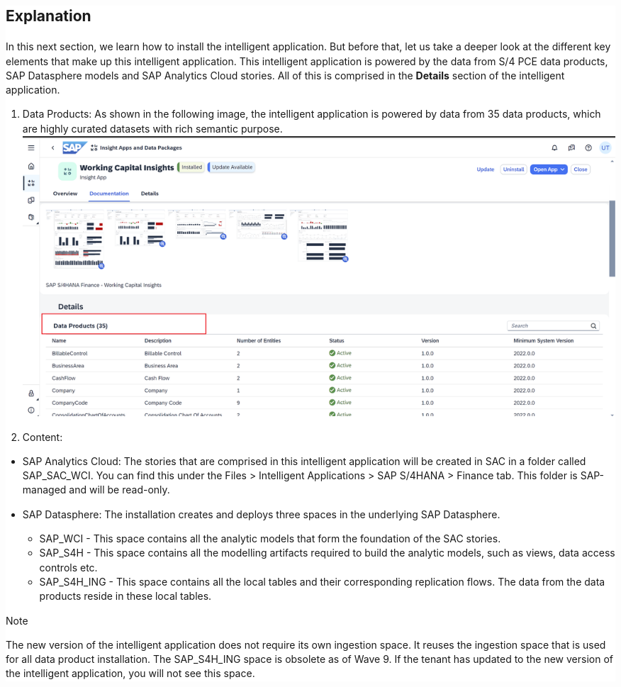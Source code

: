 ## Explanation
In this next section, we learn how to install the intelligent application. But before that, let us take a deeper look at the different key elements that make up this intelligent application. This intelligent application is powered by the data from S/4 PCE data products, SAP Datasphere models and SAP Analytics Cloud stories. All of this is comprised in the **Details** section of the intelligent application.
1. Data Products: As shown in the following image, the intelligent application is powered by data from 35 data products, which are highly curated datasets with rich semantic purpose.
![dataProducts](images/dataProductsComprised.png) 

2. Content:
- SAP Analytics Cloud: The stories that are comprised in this intelligent application will be created in SAC in a folder called SAP_SAC_WCI. You can find this under the Files > Intelligent Applications > SAP S/4HANA > Finance tab. This folder is SAP-managed and will be read-only. 

- SAP Datasphere: The installation creates and deploys three spaces in the underlying SAP Datasphere. 
    * SAP_WCI - This space contains all the analytic models that form the foundation of the SAC stories.
    * SAP_S4H - This space contains all the modelling artifacts required to build the analytic models, such as views, data access controls etc.
    * SAP_S4H_ING - This space contains all the local tables and their corresponding replication flows. The data from the data products reside in these local tables.  <br/>
    
> [!NOTE]
> The new version of the intelligent application does not require its own ingestion space. It reuses the ingestion space that is used for all data product installation. The SAP_S4H_ING space is obsolete as of Wave 9. If the tenant has updated to the new version of the intelligent application, you will not see this space.
